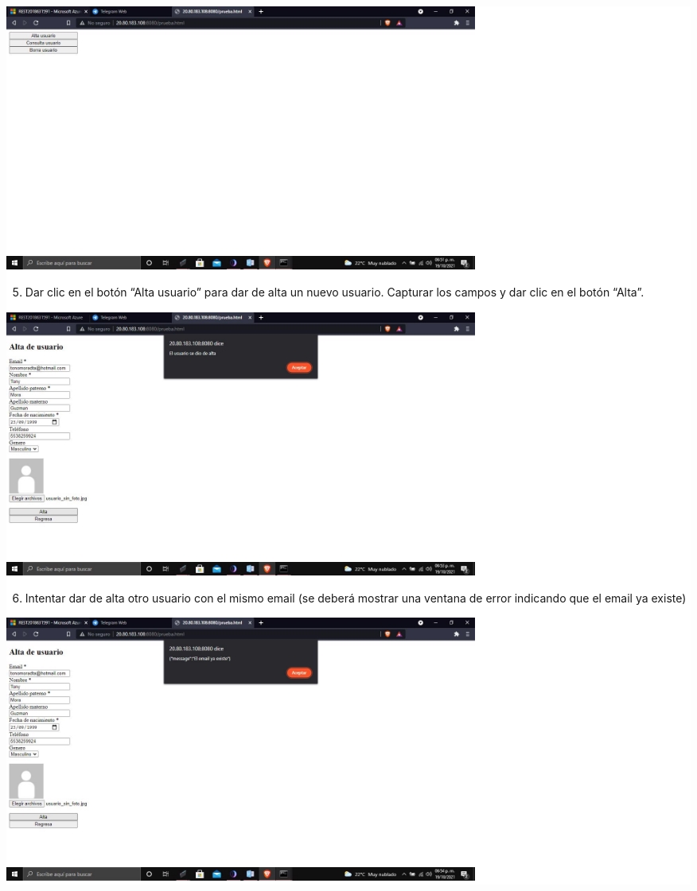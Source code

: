 ![](Aspose.Words.d903e0d8-f0d4-4cc3-8e0e-91e27b75e35a.052.jpeg)

5. Dar clic en el botón “Alta usuario” para dar de alta un nuevo usuario. Capturar los campos y dar clic en el botón “Alta”. 

![](Aspose.Words.d903e0d8-f0d4-4cc3-8e0e-91e27b75e35a.053.jpeg)

6. Intentar dar de alta otro usuario con el mismo email (se deberá mostrar una ventana de error indicando que el email ya existe) 

![](Aspose.Words.d903e0d8-f0d4-4cc3-8e0e-91e27b75e35a.054.jpeg)

